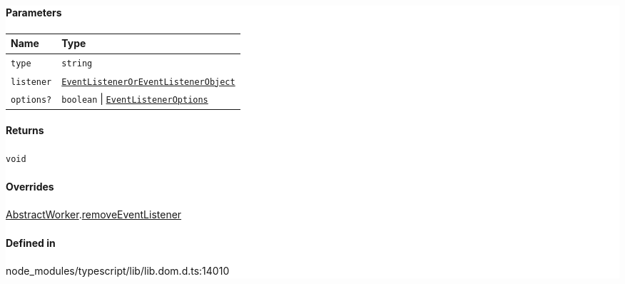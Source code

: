 #### Parameters

| Name | Type |
| :------ | :------ |
| `type` | `string` |
| `listener` | [`EventListenerOrEventListenerObject`](../modules/akashaproject_ui_awf_testing_utils._internal_.md#eventlisteneroreventlistenerobject) |
| `options?` | `boolean` \| [`EventListenerOptions`](akashaproject_ui_awf_testing_utils._internal_.EventListenerOptions.md) |

#### Returns

`void`

#### Overrides

[AbstractWorker](akashaproject_ui_awf_testing_utils._internal_.AbstractWorker.md).[removeEventListener](akashaproject_ui_awf_testing_utils._internal_.AbstractWorker.md#removeeventlistener)

#### Defined in

node_modules/typescript/lib/lib.dom.d.ts:14010

